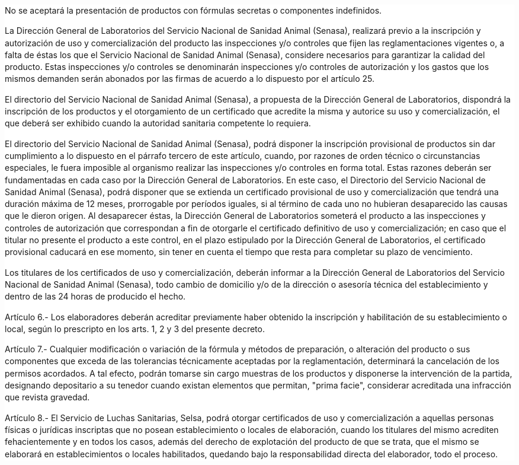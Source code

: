 No se aceptará la presentación de productos  con  fórmulas secretas o componentes indefinidos.

La  Dirección  General  de  Laboratorios  del Servicio Nacional  de Sanidad  Animal  (Senasa),  realizará  previo a  la  inscripción  y autorización de uso y comercialización del producto las inspecciones y/o controles que fijen las  reglamentaciones vigentes o, a falta de éstas los que el Servicio Nacional  de Sanidad Animal (Senasa),  considere  necesarios  para  garantizar  la calidad  del producto.    Estas    inspecciones  y/o  controles  se  denominarán inspecciones y/o controles  de  autorización  y  los gastos que los mismos  demanden  serán  abonados  por las firmas de acuerdo  a  lo dispuesto por el artículo 25.

El directorio del Servicio Nacional  de  Sanidad Animal (Senasa), a propuesta  de  la Dirección General de Laboratorios,  dispondrá  la inscripción de los  productos  y  el otorgamiento de un certificado que acredite la misma y autorice su  uso y comercialización, el que deberá  ser exhibido cuando la autoridad  sanitaria  competente  lo requiera.

El directorio  del  Servicio  Nacional  de Sanidad Animal (Senasa), podrá  disponer la inscripción provisional  de  productos  sin  dar cumplimiento   a  lo  dispuesto  en  el  párrafo  tercero  de  este artículo, cuando,  por  razones  de  orden técnico o circunstancias especiales,  le  fuera  imposible  al  organismo    realizar    las inspecciones  y/o  controles  en forma total. Estas razones deberán ser  fundamentadas  en  cada  caso  por  la  Dirección  General  de Laboratorios. En este caso, el  Directorio del Servicio Nacional de Sanidad  Animal  (Senasa),  podrá  disponer   que  se  extienda  un certificado provisional de uso y comercialización  que  tendrá  una duración  máxima  de 12 meses, prorrogable por períodos iguales, si al término de cada  uno  no hubieran desaparecido las causas que le dieron  origen.  Al desaparecer  éstas,  la  Dirección  General  de Laboratorios someterá  el  producto  a las inspecciones y controles de autorización que correspondan a fin  de otorgarle el certificado definitivo de uso y comercialización; en  caso  que  el  titular no presente el producto a este control, en el plazo estipulado  por la Dirección  General  de  Laboratorios,  el  certificado  provisional caducará  en  ese momento, sin tener en cuenta el tiempo que  resta para completar su plazo de vencimiento.

Los  titulares de  los  certificados  de  uso  y  comercialización, deberán  informar  a  la  Dirección  General  de  Laboratorios  del Servicio  Nacional  de  Sanidad  Animal  (Senasa),  todo  cambio de domicilio y/o de la dirección o asesoría técnica del establecimiento  y  dentro  de  las 24 horas de producido el hecho.

<a id="6"></a>
Artículo  6.-  Los  elaboradores deberán acreditar previamente haber obtenido la inscripción  y habilitación de su establecimiento o local, según lo prescripto en  los  arts.  1,  2 y 3 del presente decreto.

<a id="7"></a>
Artículo 7.- Cualquier modificación o variación de la fórmula y métodos de preparación, o alteración del producto o sus componentes  que  exceda  de las tolerancias técnicamente aceptadas por la reglamentación, determinará  la  cancelación de los permisos acordados. A tal efecto, podrán tomarse sin  cargo  muestras de los productos  y  disponerse la intervención de la partida,  designando depositario a su  tenedor  cuando  existan  elementos que permitan, "prima  facie",  considerar acreditada una infracción  que  revista gravedad.

<a id="8"></a>
Artículo  8.-  El  Servicio de Luchas Sanitarias, Selsa, podrá otorgar certificados de uso  y comercialización a aquellas personas físicas o jurídicas inscriptas  que  no  posean  establecimiento  o locales  de  elaboración,  cuando los titulares del mismo acrediten fehacientemente  y  en  todos los  casos,  además  del  derecho  de explotación  del  producto  de  que  se  trata,  que  el  mismo  se elaborará en establecimientos  o locales habilitados, quedando bajo la  responsabilidad  directa  del  elaborador,   todo  el  proceso.
